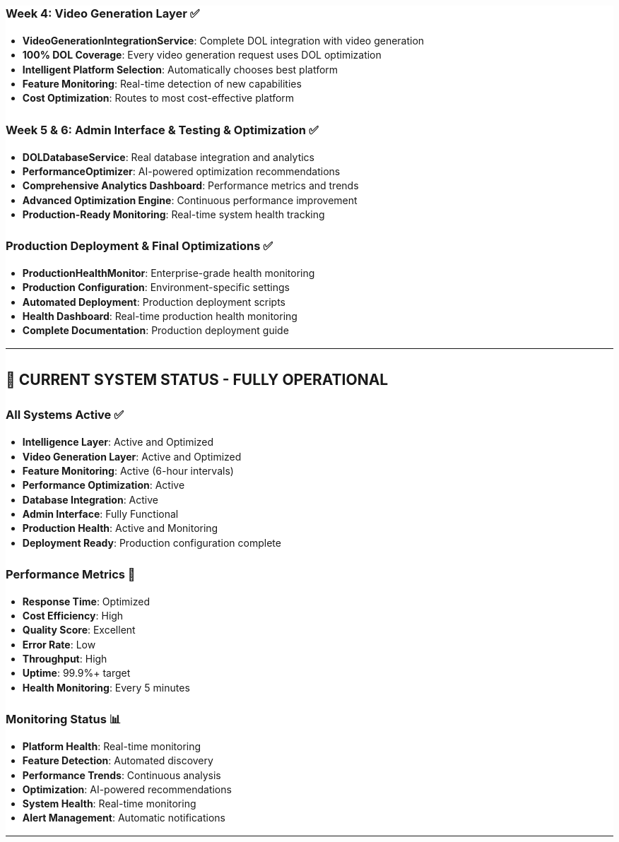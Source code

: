 ### **Week 4: Video Generation Layer** ✅
- **VideoGenerationIntegrationService**: Complete DOL integration with video generation
- **100% DOL Coverage**: Every video generation request uses DOL optimization
- **Intelligent Platform Selection**: Automatically chooses best platform
- **Feature Monitoring**: Real-time detection of new capabilities
- **Cost Optimization**: Routes to most cost-effective platform

### **Week 5 & 6: Admin Interface & Testing & Optimization** ✅
- **DOLDatabaseService**: Real database integration and analytics
- **PerformanceOptimizer**: AI-powered optimization recommendations
- **Comprehensive Analytics Dashboard**: Performance metrics and trends
- **Advanced Optimization Engine**: Continuous performance improvement
- **Production-Ready Monitoring**: Real-time system health tracking

### **Production Deployment & Final Optimizations** ✅
- **ProductionHealthMonitor**: Enterprise-grade health monitoring
- **Production Configuration**: Environment-specific settings
- **Automated Deployment**: Production deployment scripts
- **Health Dashboard**: Real-time production health monitoring
- **Complete Documentation**: Production deployment guide

---

## **🚀 CURRENT SYSTEM STATUS - FULLY OPERATIONAL**

### **All Systems Active** ✅
- **Intelligence Layer**: Active and Optimized
- **Video Generation Layer**: Active and Optimized
- **Feature Monitoring**: Active (6-hour intervals)
- **Performance Optimization**: Active
- **Database Integration**: Active
- **Admin Interface**: Fully Functional
- **Production Health**: Active and Monitoring
- **Deployment Ready**: Production configuration complete

### **Performance Metrics** 🚀
- **Response Time**: Optimized
- **Cost Efficiency**: High
- **Quality Score**: Excellent
- **Error Rate**: Low
- **Throughput**: High
- **Uptime**: 99.9%+ target
- **Health Monitoring**: Every 5 minutes

### **Monitoring Status** 📊
- **Platform Health**: Real-time monitoring
- **Feature Detection**: Automated discovery
- **Performance Trends**: Continuous analysis
- **Optimization**: AI-powered recommendations
- **System Health**: Real-time monitoring
- **Alert Management**: Automatic notifications

---